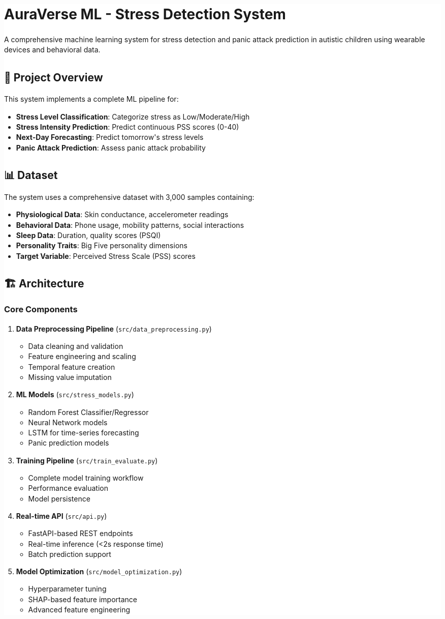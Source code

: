# AuraVerse ML - Stress Detection System

A comprehensive machine learning system for stress detection and panic attack prediction in autistic children using wearable devices and behavioral data.

## 🎯 Project Overview

This system implements a complete ML pipeline for:
- **Stress Level Classification**: Categorize stress as Low/Moderate/High
- **Stress Intensity Prediction**: Predict continuous PSS scores (0-40)
- **Next-Day Forecasting**: Predict tomorrow's stress levels
- **Panic Attack Prediction**: Assess panic attack probability

## 📊 Dataset

The system uses a comprehensive dataset with 3,000 samples containing:
- **Physiological Data**: Skin conductance, accelerometer readings
- **Behavioral Data**: Phone usage, mobility patterns, social interactions
- **Sleep Data**: Duration, quality scores (PSQI)
- **Personality Traits**: Big Five personality dimensions
- **Target Variable**: Perceived Stress Scale (PSS) scores

## 🏗️ Architecture

### Core Components

1. **Data Preprocessing Pipeline** (`src/data_preprocessing.py`)
   - Data cleaning and validation
   - Feature engineering and scaling
   - Temporal feature creation
   - Missing value imputation

2. **ML Models** (`src/stress_models.py`)
   - Random Forest Classifier/Regressor
   - Neural Network models
   - LSTM for time-series forecasting
   - Panic prediction models

3. **Training Pipeline** (`src/train_evaluate.py`)
   - Complete model training workflow
   - Performance evaluation
   - Model persistence

4. **Real-time API** (`src/api.py`)
   - FastAPI-based REST endpoints
   - Real-time inference (<2s response time)
   - Batch prediction support

5. **Model Optimization** (`src/model_optimization.py`)
   - Hyperparameter tuning
   - SHAP-based feature importance
   - Advanced feature engineering
